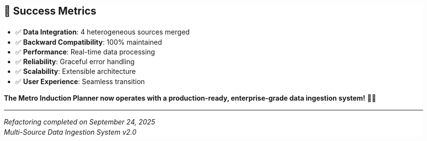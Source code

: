 ## 🎉 **Success Metrics**

- ✅ **Data Integration**: 4 heterogeneous sources merged
- ✅ **Backward Compatibility**: 100% maintained
- ✅ **Performance**: Real-time data processing
- ✅ **Reliability**: Graceful error handling
- ✅ **Scalability**: Extensible architecture
- ✅ **User Experience**: Seamless transition

**The Metro Induction Planner now operates with a production-ready, enterprise-grade data ingestion system!** 🚊✨

---

*Refactoring completed on September 24, 2025*  
*Multi-Source Data Ingestion System v2.0*